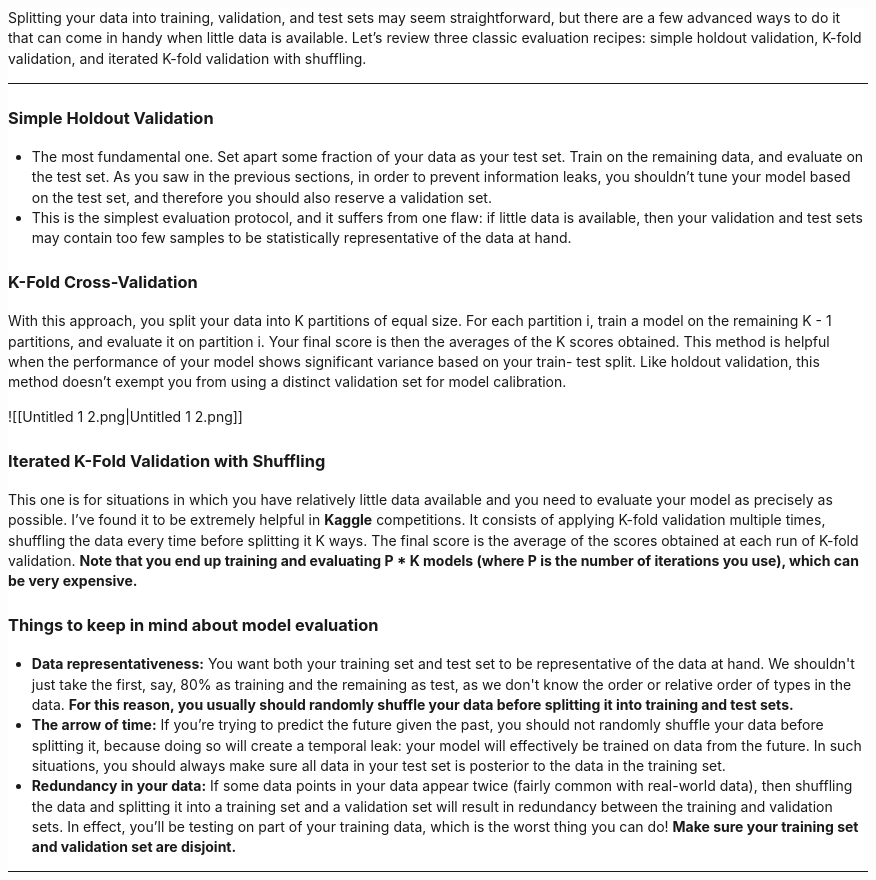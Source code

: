 Splitting your data into training, validation, and test sets may seem straightforward, but there are a few advanced ways to do it that can come in handy when little data is available. Let’s review three classic evaluation recipes: simple holdout validation, K-fold validation, and iterated K-fold validation with shuffling.

---

### Simple Holdout Validation

- The most fundamental one. Set apart some fraction of your data as your test set. Train on the remaining data, and evaluate on the test set. As you saw in the previous sections, in order to prevent information leaks, you shouldn’t tune your model based on the test set, and therefore you should also reserve a validation set.
- This is the simplest evaluation protocol, and it suffers from one flaw: if little data is available, then your validation and test sets may contain too few samples to be statistically representative of the data at hand.

### K-Fold Cross-Validation

With this approach, you split your data into K partitions of equal size. For each partition i, train a model on the remaining K - 1 partitions, and evaluate it on partition i. Your final score is then the averages of the K scores obtained. This method is helpful when the performance of your model shows significant variance based on your train- test split. Like holdout validation, this method doesn’t exempt you from using a distinct validation set for model calibration.

![[Untitled 1 2.png|Untitled 1 2.png]]

### Iterated K-Fold Validation with Shuffling

This one is for situations in which you have relatively little data available and you need to evaluate your model as precisely as possible. I’ve found it to be extremely helpful in **Kaggle** competitions. It consists of applying K-fold validation multiple times, shuffling the data every time before splitting it K ways. The final score is the average of the scores obtained at each run of K-fold validation. **Note that you end up training and evaluating P * K models (where P is the number of iterations you use), which can be very expensive.**

### **Things to keep in mind about model evaluation**

- **Data representativeness:** You want both your training set and test set to be representative of the data at hand. We shouldn't just take the first, say, 80% as training and the remaining as test, as we don't know the order or relative order of types in the data. **For this reason, you usually should randomly shuffle your data before splitting it into training and test sets.**
- **The arrow of time:** If you’re trying to predict the future given the past, you should not randomly shuffle your data before splitting it, because doing so will create a temporal leak: your model will effectively be trained on data from the future. In such situations, you should always make sure all data in your test set is posterior to the data in the training set.
- **Redundancy in your data:** If some data points in your data appear twice (fairly common with real-world data), then shuffling the data and splitting it into a training set and a validation set will result in redundancy between the training and validation sets. In effect, you’ll be testing on part of your training data, which is the worst thing you can do! **Make sure your training set and validation set are disjoint.**

---